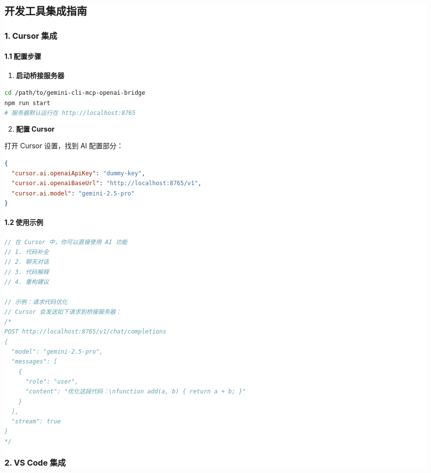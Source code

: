 ## 开发工具集成指南

### 1. Cursor 集成

#### 1.1 配置步骤

1. **启动桥接服务器**
```bash
cd /path/to/gemini-cli-mcp-openai-bridge
npm run start
# 服务器默认运行在 http://localhost:8765
```

2. **配置 Cursor**

打开 Cursor 设置，找到 AI 配置部分：

```json
{
  "cursor.ai.openaiApiKey": "dummy-key",
  "cursor.ai.openaiBaseUrl": "http://localhost:8765/v1",
  "cursor.ai.model": "gemini-2.5-pro"
}
```

#### 1.2 使用示例

```typescript
// 在 Cursor 中，你可以直接使用 AI 功能
// 1. 代码补全
// 2. 聊天对话
// 3. 代码解释
// 4. 重构建议

// 示例：请求代码优化
// Cursor 会发送如下请求到桥接服务器：
/*
POST http://localhost:8765/v1/chat/completions
{
  "model": "gemini-2.5-pro",
  "messages": [
    {
      "role": "user",
      "content": "优化这段代码：\nfunction add(a, b) { return a + b; }"
    }
  ],
  "stream": true
}
*/
```

### 2. VS Code 集成
